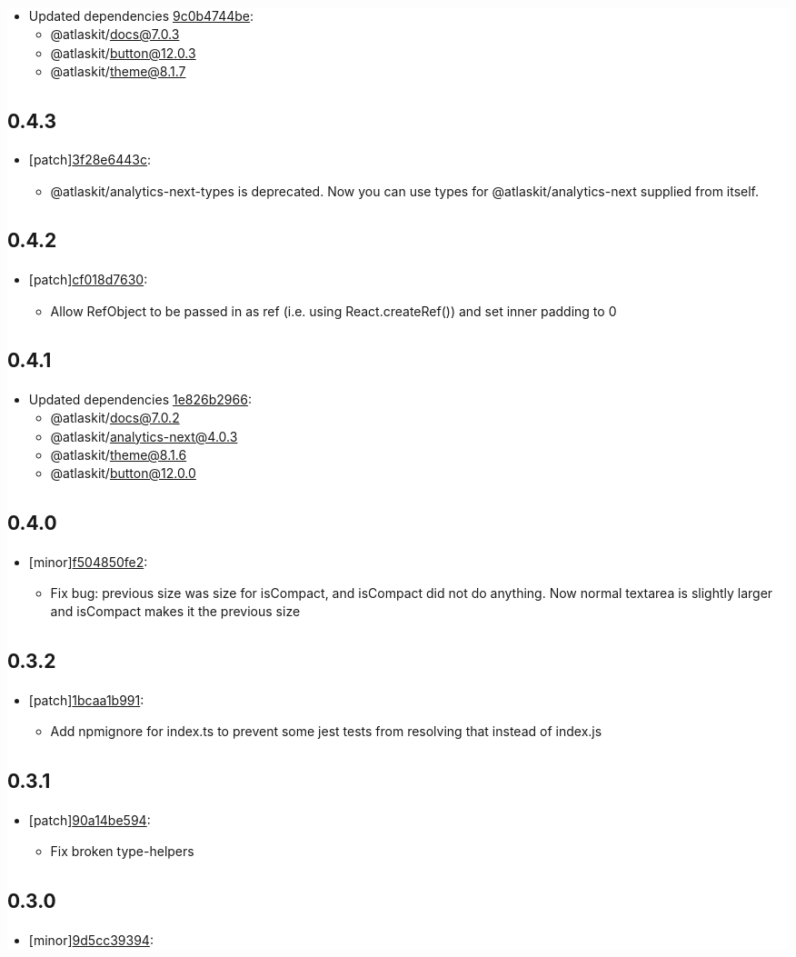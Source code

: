 -   Updated dependencies
    [9c0b4744be](https://bitbucket.org/atlassian/atlaskit-mk-2/commits/9c0b4744be):
    -   @atlaskit/docs@7.0.3
    -   @atlaskit/button@12.0.3
    -   @atlaskit/theme@8.1.7

## 0.4.3

-   [patch][3f28e6443c](https://bitbucket.org/atlassian/atlaskit-mk-2/commits/3f28e6443c):

    -   @atlaskit/analytics-next-types is deprecated. Now you can use types for
        @atlaskit/analytics-next supplied from itself.

## 0.4.2

-   [patch][cf018d7630](https://bitbucket.org/atlassian/atlaskit-mk-2/commits/cf018d7630):

    -   Allow RefObject to be passed in as ref (i.e. using React.createRef()) and set inner padding
        to 0

## 0.4.1

-   Updated dependencies
    [1e826b2966](https://bitbucket.org/atlassian/atlaskit-mk-2/commits/1e826b2966):
    -   @atlaskit/docs@7.0.2
    -   @atlaskit/analytics-next@4.0.3
    -   @atlaskit/theme@8.1.6
    -   @atlaskit/button@12.0.0

## 0.4.0

-   [minor][f504850fe2](https://bitbucket.org/atlassian/atlaskit-mk-2/commits/f504850fe2):

    -   Fix bug: previous size was size for isCompact, and isCompact did not do anything. Now normal
        textarea is slightly larger and isCompact makes it the previous size

## 0.3.2

-   [patch][1bcaa1b991](https://bitbucket.org/atlassian/atlaskit-mk-2/commits/1bcaa1b991):

    -   Add npmignore for index.ts to prevent some jest tests from resolving that instead of
        index.js

## 0.3.1

-   [patch][90a14be594](https://bitbucket.org/atlassian/atlaskit-mk-2/commits/90a14be594):

    -   Fix broken type-helpers

## 0.3.0

-   [minor][9d5cc39394](https://bitbucket.org/atlassian/atlaskit-mk-2/commits/9d5cc39394):
